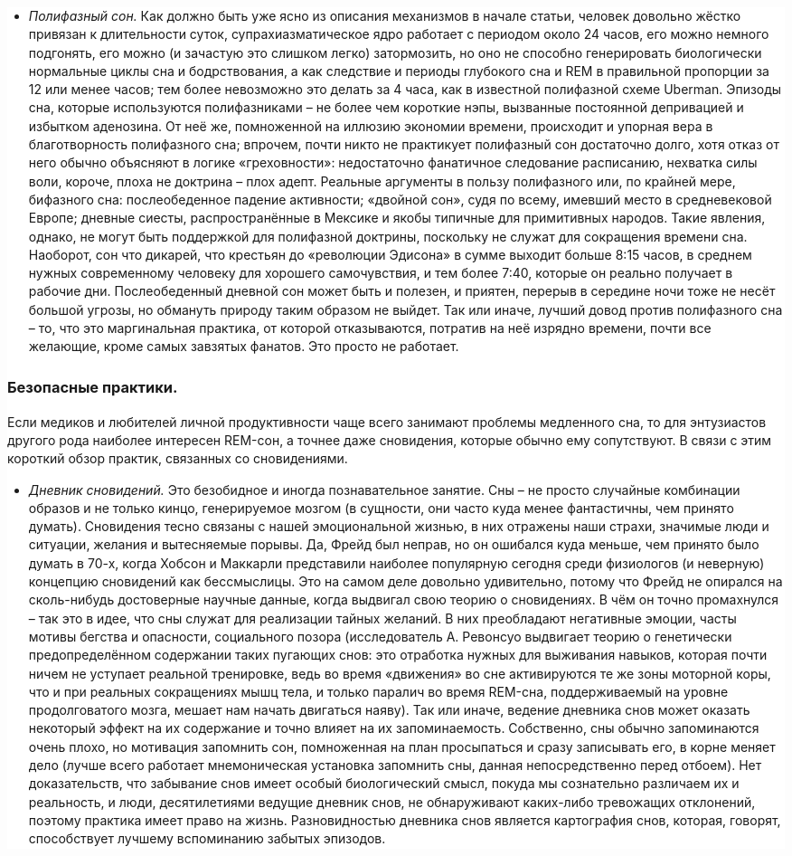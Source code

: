 - *Полифазный сон.* Как должно быть уже ясно из описания механизмов в начале статьи, человек довольно жёстко привязан к длительности суток, супрахиазматическое ядро работает с периодом около 24 часов, его можно немного подгонять, его можно (и зачастую это слишком легко) затормозить, но оно не способно генерировать биологически нормальные циклы сна и бодрствования, а как следствие и периоды глубокого сна и REM в правильной пропорции за 12 или менее часов; тем более невозможно это делать за 4 часа, как в известной полифазной схеме Uberman. Эпизоды сна, которые используются полифазниками – не более чем короткие нэпы, вызванные постоянной депривацией и избытком аденозина. От неё же, помноженной на иллюзию экономии времени, происходит и упорная вера в благотворность полифазного сна; впрочем, почти никто не практикует полифазный сон достаточно долго, хотя отказ от него обычно объясняют в логике «греховности»: недостаточно фанатичное следование расписанию, нехватка силы воли, короче, плоха не доктрина – плох адепт. Реальные аргументы в пользу полифазного или, по крайней мере, бифазного сна: послеобеденное падение активности; «двойной сон», судя по всему, имевший место в средневековой Европе; дневные сиесты, распространённые в Мексике и якобы типичные для примитивных народов. Такие явления, однако, не могут быть поддержкой для полифазной доктрины, поскольку не служат для сокращения времени сна. Наоборот, сон что дикарей, что крестьян до «революции Эдисона» в сумме выходит больше 8:15 часов, в среднем нужных современному человеку для хорошего самочувствия, и тем более 7:40, которые он реально получает в рабочие дни. Послеобеденный дневной сон может быть и полезен, и приятен, перерыв в середине ночи тоже не несёт большой угрозы, но обмануть природу таким образом не выйдет. Так или иначе, лучший довод против полифазного сна – то, что это маргинальная практика, от которой отказываются, потратив на неё изрядно времени, почти все желающие, кроме самых завзятых фанатов. Это просто не работает.

### Безопасные практики. 

Если медиков и любителей личной продуктивности чаще всего занимают проблемы медленного сна, то для энтузиастов другого рода наиболее интересен REM-сон, а точнее даже сновидения, которые обычно ему сопутствуют. В связи с этим короткий обзор практик, связанных со сновидениями.

- *Дневник сновидений.* Это безобидное и иногда познавательное занятие. Сны – не просто случайные комбинации образов и не только кинцо, генерируемое мозгом (в сущности, они часто куда менее фантастичны, чем принято думать). Сновидения тесно связаны с нашей эмоциональной жизнью, в них отражены наши страхи, значимые люди и ситуации, желания и вытесняемые порывы. Да, Фрейд был неправ, но он ошибался куда меньше, чем принято было думать в 70-х, когда Хобсон и Маккарли представили наиболее популярную сегодня среди физиологов (и неверную) концепцию сновидений как бессмыслицы. Это на самом деле довольно удивительно, потому что Фрейд не опирался на сколь-нибудь достоверные научные данные, когда выдвигал свою теорию о сновидениях. В чём он точно промахнулся – так это в идее, что сны служат для реализации тайных желаний. В них преобладают негативные эмоции, часты мотивы бегства и опасности, социального позора (исследователь А. Ревонсуо выдвигает теорию о генетически предопределённом содержании таких пугающих снов: это отработка нужных для выживания навыков, которая почти ничем не уступает реальной тренировке, ведь во время «движения» во сне активируются те же зоны моторной коры, что и при реальных сокращениях мышц тела, и только паралич во время REM-сна, поддерживаемый на уровне продолговатого мозга, мешает нам начать двигаться наяву). Так или иначе, ведение дневника снов может оказать некоторый эффект на их содержание и точно влияет на их запоминаемость. Собственно, сны обычно запоминаются очень плохо, но мотивация запомнить сон, помноженная на план просыпаться и сразу записывать его, в корне меняет дело (лучше всего работает мнемоническая установка запомнить сны, данная непосредственно перед отбоем). Нет доказательств, что забывание снов имеет особый биологический смысл, покуда мы сознательно различаем их и реальность, и люди, десятилетиями ведущие дневник снов, не обнаруживают каких-либо тревожащих отклонений, поэтому практика имеет право на жизнь. Разновидностью дневника снов является картография снов, которая, говорят, способствует лучшему вспоминанию забытых эпизодов.